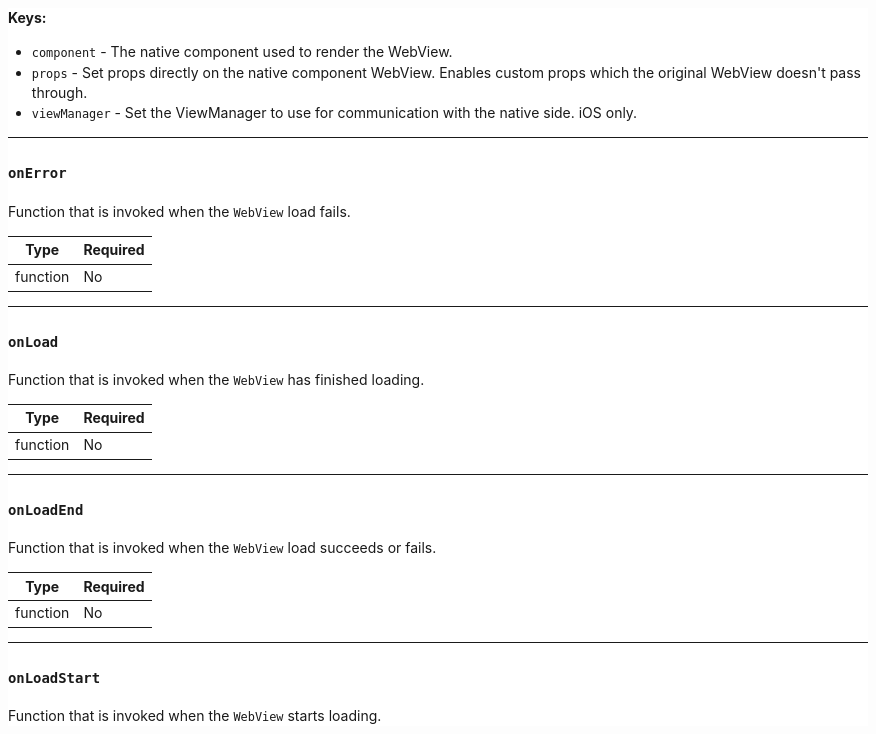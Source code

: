 **Keys:**

- `component` - The native component used to render the WebView.
- `props` - Set props directly on the native component WebView. Enables custom props which the original WebView doesn't pass through.
- `viewManager` - Set the ViewManager to use for communication with the native side. iOS only.


---

### `onError`

Function that is invoked when the `WebView` load fails.

| Type | Required |
| - | - |
| function | No |




---

### `onLoad`

Function that is invoked when the `WebView` has finished loading.

| Type | Required |
| - | - |
| function | No |




---

### `onLoadEnd`

Function that is invoked when the `WebView` load succeeds or fails.

| Type | Required |
| - | - |
| function | No |




---

### `onLoadStart`

Function that is invoked when the `WebView` starts loading.
